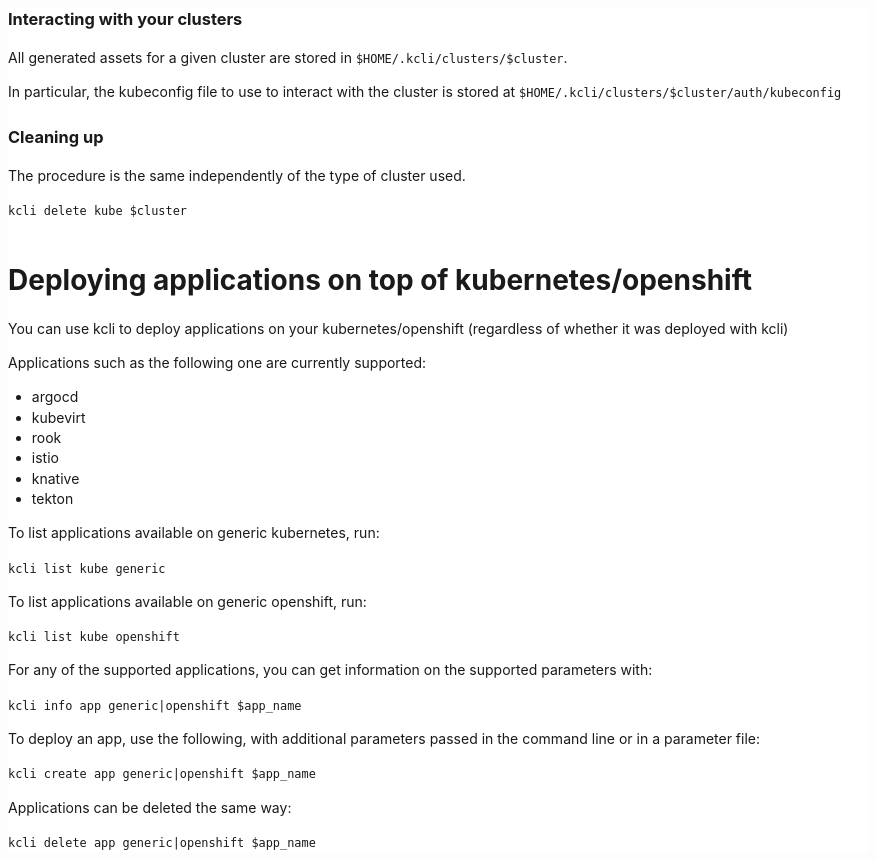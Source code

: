 ### Interacting with your clusters

All generated assets for a given cluster are stored in `$HOME/.kcli/clusters/$cluster`.

In particular, the kubeconfig file to use to interact with the cluster is stored at `$HOME/.kcli/clusters/$cluster/auth/kubeconfig`

### Cleaning up

The procedure is the same independently of the type of cluster used.

```
kcli delete kube $cluster
```

# Deploying applications on top of kubernetes/openshift

You can use kcli to deploy applications on your kubernetes/openshift (regardless of whether it was deployed with kcli)

Applications such as the following one are currently supported:

- argocd
- kubevirt
- rook
- istio
- knative
- tekton

To list applications available on generic kubernetes, run:

```
kcli list kube generic
```

To list applications available on generic openshift, run:

```
kcli list kube openshift
```

For any of the supported applications, you can get information on the supported parameters with:

```
kcli info app generic|openshift $app_name
```

To deploy an app, use the following, with additional parameters passed in the command line or in a parameter file:

```
kcli create app generic|openshift $app_name
```

Applications can be deleted the same way:

```
kcli delete app generic|openshift $app_name
```
